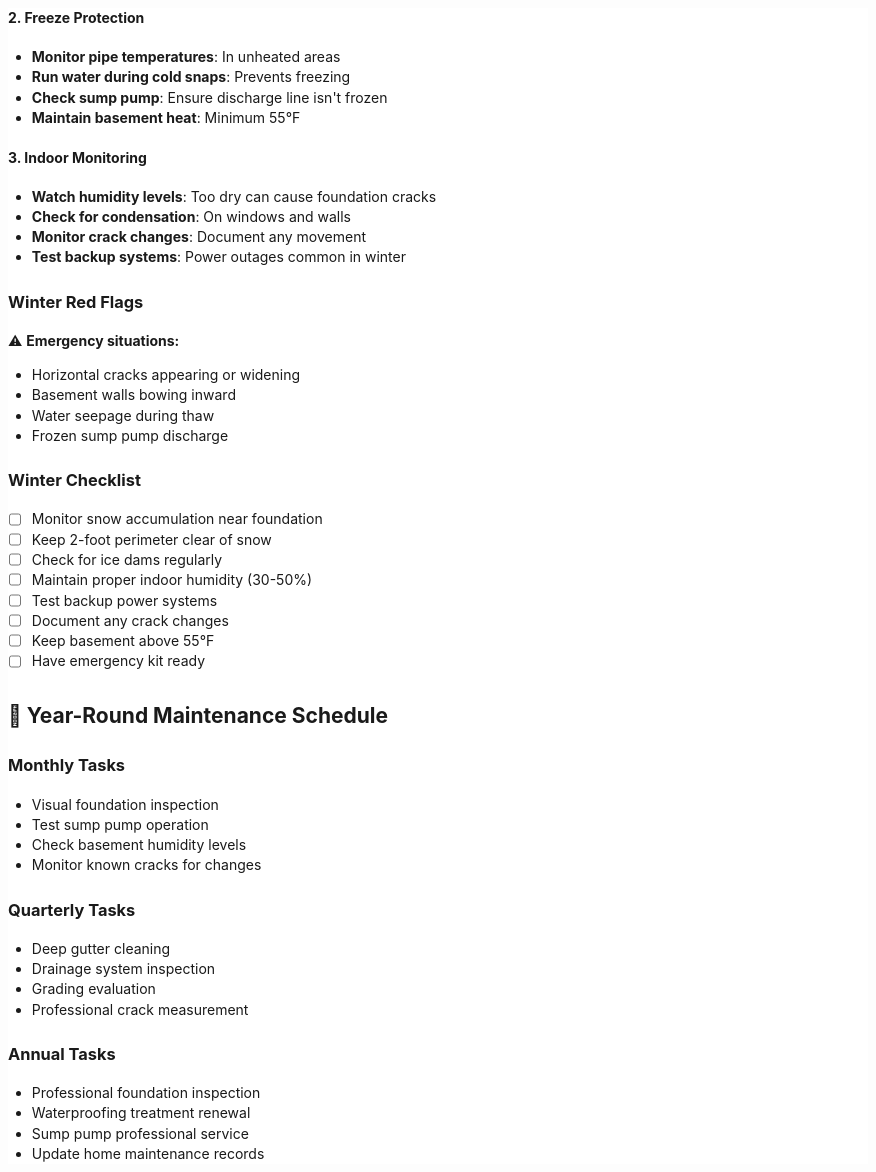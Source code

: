 #### 2. Freeze Protection
- **Monitor pipe temperatures**: In unheated areas
- **Run water during cold snaps**: Prevents freezing
- **Check sump pump**: Ensure discharge line isn't frozen
- **Maintain basement heat**: Minimum 55°F

#### 3. Indoor Monitoring
- **Watch humidity levels**: Too dry can cause foundation cracks
- **Check for condensation**: On windows and walls
- **Monitor crack changes**: Document any movement
- **Test backup systems**: Power outages common in winter

### Winter Red Flags
⚠️ **Emergency situations:**
- Horizontal cracks appearing or widening
- Basement walls bowing inward
- Water seepage during thaw
- Frozen sump pump discharge

### Winter Checklist
- [ ] Monitor snow accumulation near foundation
- [ ] Keep 2-foot perimeter clear of snow
- [ ] Check for ice dams regularly
- [ ] Maintain proper indoor humidity (30-50%)
- [ ] Test backup power systems
- [ ] Document any crack changes
- [ ] Keep basement above 55°F
- [ ] Have emergency kit ready

## 📅 Year-Round Maintenance Schedule

### Monthly Tasks
- Visual foundation inspection
- Test sump pump operation
- Check basement humidity levels
- Monitor known cracks for changes

### Quarterly Tasks
- Deep gutter cleaning
- Drainage system inspection
- Grading evaluation
- Professional crack measurement

### Annual Tasks
- Professional foundation inspection
- Waterproofing treatment renewal
- Sump pump professional service
- Update home maintenance records

